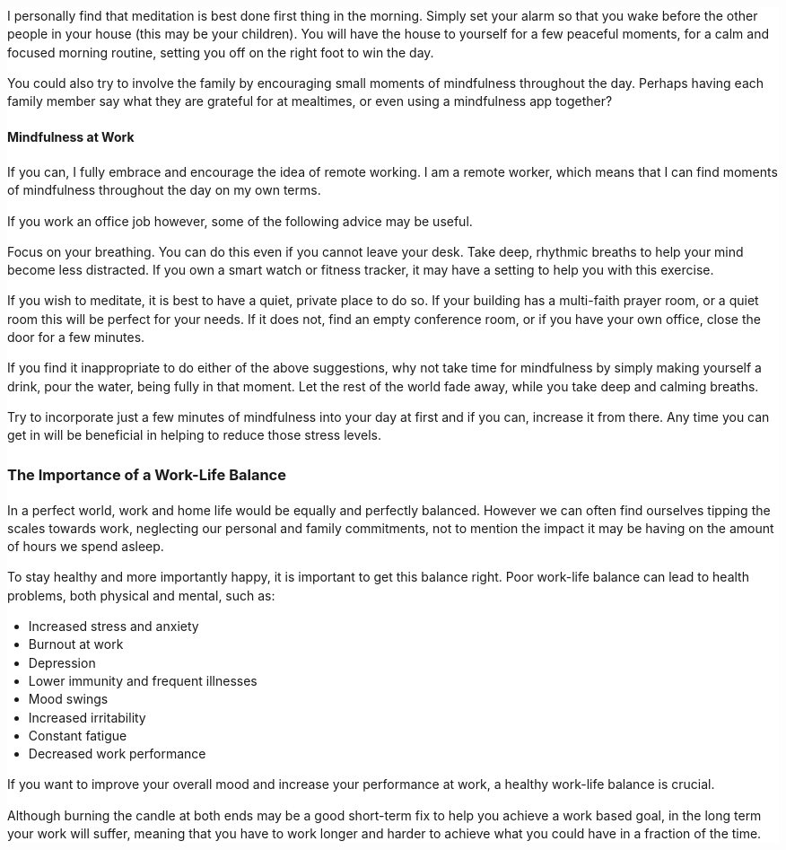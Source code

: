 I personally find that meditation is best done first thing in the morning. Simply set your alarm so that you wake before the other people in your house (this may be your children). You will have the house to yourself for a few peaceful moments, for a calm and focused morning routine, setting you off on the right foot to win the day.

You could also try to involve the family by encouraging small moments of mindfulness throughout the day. Perhaps having each family member say what they are grateful for at mealtimes, or even using a mindfulness app together?

#### Mindfulness at Work

If you can, I fully embrace and encourage the idea of remote working. I am a remote worker, which means that I can find moments of mindfulness throughout the day on my own terms.

If you work an office job however, some of the following advice may be useful.

Focus on your breathing. You can do this even if you cannot leave your desk. Take deep, rhythmic breaths to help your mind become less distracted. If you own a smart watch or fitness tracker, it may have a setting to help you with this exercise.

If you wish to meditate, it is best to have a quiet, private place to do so. If your building has a multi-faith prayer room, or a quiet room this will be perfect for your needs. If it does not, find an empty conference room, or if you have your own office, close the door for a few minutes.

If you find it inappropriate to do either of the above suggestions, why not take time for mindfulness by simply making yourself a drink, pour the water, being fully in that moment. Let the rest of the world fade away, while you take deep and calming breaths.

Try to incorporate just a few minutes of mindfulness into your day at first and if you can, increase it from there. Any time you can get in will be beneficial in helping to reduce those stress levels. 

### The Importance of a Work-Life Balance

In a perfect world, work and home life would be equally and perfectly balanced. However we can often find ourselves tipping the scales towards work, neglecting our personal and family commitments, not to mention the impact it may be having on the amount of hours we spend asleep.

To stay healthy and more importantly happy, it is important to get this balance right. Poor work-life balance can lead to health problems, both physical and mental, such as:

*   Increased stress and anxiety
*   Burnout at work
*   Depression
*   Lower immunity and frequent illnesses
*   Mood swings
*   Increased irritability
*   Constant fatigue
*   Decreased work performance

If you want to improve your overall mood and increase your performance at work, a healthy work-life balance is crucial.

Although burning the candle at both ends may be a good short-term fix to help you achieve a work based goal, in the long term your work will suffer, meaning that you have to work longer and harder to achieve what you could have in a fraction of the time.
